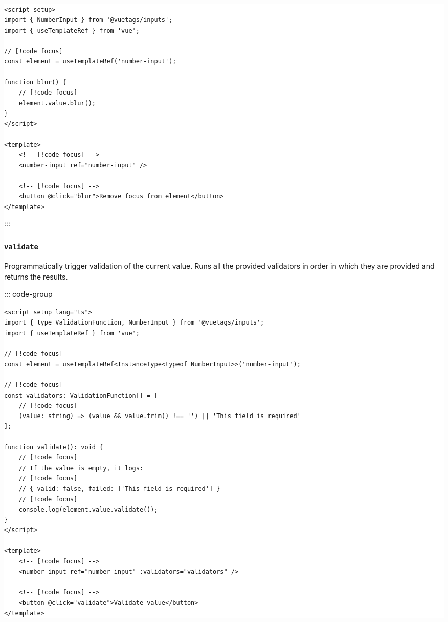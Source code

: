 ```vue [JavaScript]
<script setup>
import { NumberInput } from '@vuetags/inputs';
import { useTemplateRef } from 'vue';

// [!code focus]
const element = useTemplateRef('number-input');

function blur() {
    // [!code focus]
    element.value.blur();
}
</script>

<template>
    <!-- [!code focus] -->
    <number-input ref="number-input" />

    <!-- [!code focus] -->
    <button @click="blur">Remove focus from element</button>
</template>
```

:::

### `validate`

Programmatically trigger validation of the current value. Runs all the provided validators in order in which they are provided and returns the results.

::: code-group

```vue [Typescript]
<script setup lang="ts">
import { type ValidationFunction, NumberInput } from '@vuetags/inputs';
import { useTemplateRef } from 'vue';

// [!code focus]
const element = useTemplateRef<InstanceType<typeof NumberInput>>('number-input');

// [!code focus]
const validators: ValidationFunction[] = [
    // [!code focus]
    (value: string) => (value && value.trim() !== '') || 'This field is required'
];

function validate(): void {
    // [!code focus]
    // If the value is empty, it logs:
    // [!code focus]
    // { valid: false, failed: ['This field is required'] }
    // [!code focus]
    console.log(element.value.validate());
}
</script>

<template>
    <!-- [!code focus] -->
    <number-input ref="number-input" :validators="validators" />

    <!-- [!code focus] -->
    <button @click="validate">Validate value</button>
</template>
```
